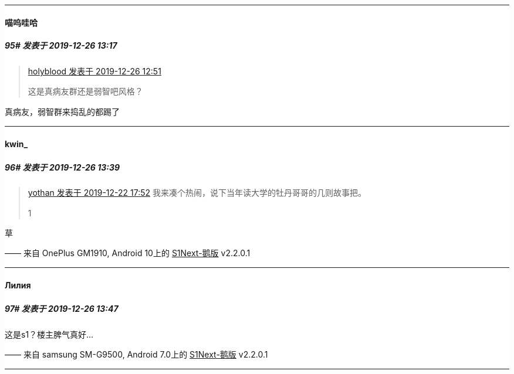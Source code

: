 





-----

####  喵呜哇哈  
##### 95#       发表于 2019-12-26 13:17



<blockquote><a href="httphttps://bbs.saraba1st.com/2b/forum.php?mod=redirect&amp;goto=findpost&amp;pid=45990437&amp;ptid=1904187" target="_blank">holyblood 发表于 2019-12-26 12:51</a>

这是真病友群还是弱智吧风格？</blockquote>
真病友，弱智群来捣乱的都踢了







-----

####  kwin_  
##### 96#       发表于 2019-12-26 13:39



<blockquote><a href="httphttps://bbs.saraba1st.com/2b/forum.php?mod=redirect&amp;goto=findpost&amp;pid=45948716&amp;ptid=1904187" target="_blank">yothan 发表于 2019-12-22 17:52</a>
我来凑个热闹，说下当年读大学的牡丹哥哥的几则故事把。


1</blockquote>
草

—— 来自 OnePlus GM1910, Android 10上的 [S1Next-鹅版](https://github.com/ykrank/S1-Next/releases) v2.2.0.1







-----

####  Лилия  
##### 97#       发表于 2019-12-26 13:47




这是s1？楼主脾气真好…

—— 来自 samsung SM-G9500, Android 7.0上的 [S1Next-鹅版](https://github.com/ykrank/S1-Next/releases) v2.2.0.1







-----
